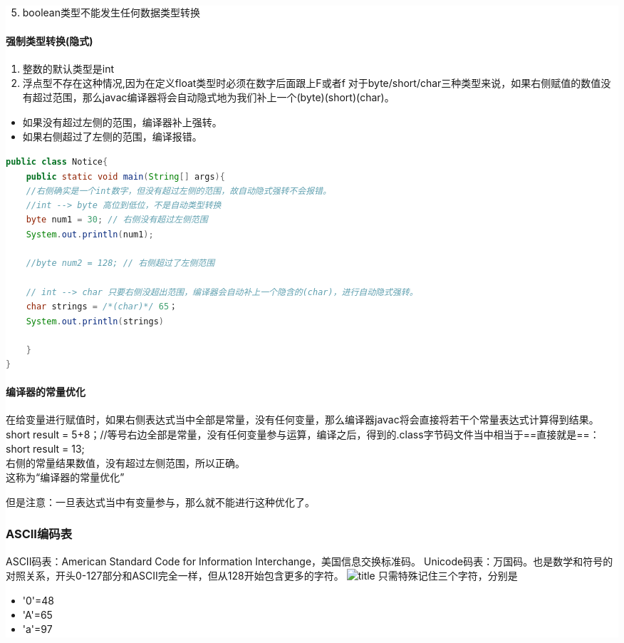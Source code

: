 5. boolean类型不能发生任何数据类型转换
#### 强制类型转换(隐式)
1. 整数的默认类型是int
2. 浮点型不存在这种情况,因为在定义float类型时必须在数字后面跟上F或者f
对于byte/short/char三种类型来说，如果右侧赋值的数值没有超过范围，那么javac编译器将会自动隐式地为我们补上一个(byte)(short)(char)。
- 如果没有超过左侧的范围，编译器补上强转。
- 如果右侧超过了左侧的范围，编译报错。
```java
public class Notice{
    public static void main(String[] args){
	//右侧确实是一个int数字，但没有超过左侧的范围，故自动隐式强转不会报错。
	//int --> byte 高位到低位，不是自动类型转换
	byte num1 = 30; // 右侧没有超过左侧范围
	System.out.println(num1);
	
	//byte num2 = 128; // 右侧超过了左侧范围

	// int --> char 只要右侧没超出范围，编译器会自动补上一个隐含的(char)，进行自动隐式强转。
	char strings = /*(char)*/ 65；
	System.out.println(strings)
	
    }
}
```

#### 编译器的常量优化
在给变量进行赋值时，如果右侧表达式当中全部是常量，没有任何变量，那么编译器javac将会直接将若干个常量表达式计算得到结果。<br>short result = 5+8；//等号右边全部是常量，没有任何变量参与运算，编译之后，得到的.class字节码文件当中相当于==直接就是==：short result = 13;<br>右侧的常量结果数值，没有超过左侧范围，所以正确。<br>这称为“编译器的常量优化”

但是注意：一旦表达式当中有变量参与，那么就不能进行这种优化了。
### ASCII编码表
ASCII码表：American Standard Code for Information Interchange，美国信息交换标准码。
Unicode码表：万国码。也是数学和符号的对照关系，开头0-127部分和ASCII完全一样，但从128开始包含更多的字符。
![title](https://i.loli.net/2019/04/13/5cb190886bf51.jpg)
只需特殊记住三个字符，分别是
- '0'=48
- 'A'=65
- 'a'=97
